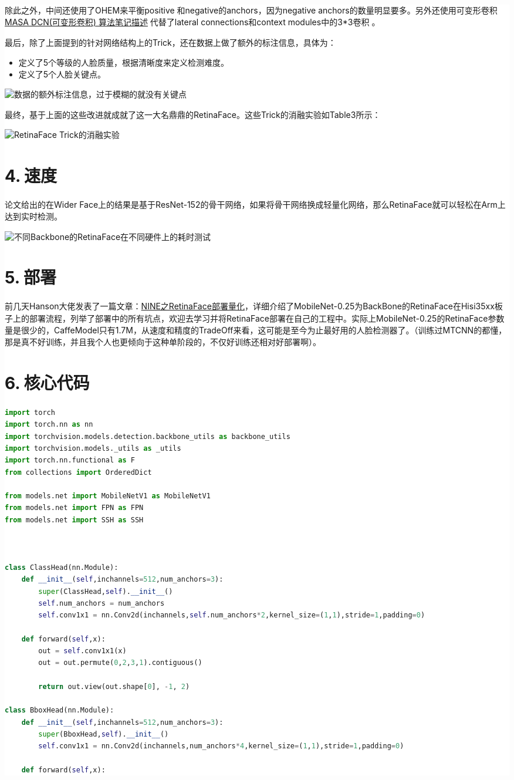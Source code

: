 除此之外，中间还使用了OHEM来平衡positive 和negative的anchors，因为negative anchors的数量明显要多。另外还使用可变形卷积[MASA DCN(可变形卷积) 算法笔记描述](https://mp.weixin.qq.com/s/cFxzGJ23SZht8NqjqMMocw) 代替了lateral connections和context modules中的3*3卷积 。

最后，除了上面提到的针对网络结构上的Trick，还在数据上做了额外的标注信息，具体为：
- 定义了5个等级的人脸质量，根据清晰度来定义检测难度。
- 定义了5个人脸关键点。

![数据的额外标注信息，过于模糊的就没有关键点](https://img-blog.csdnimg.cn/20200603200658764.png?x-oss-process=image/watermark,type_ZmFuZ3poZW5naGVpdGk,shadow_10,text_aHR0cHM6Ly9ibG9nLmNzZG4ubmV0L2p1c3Rfc29ydA==,size_16,color_FFFFFF,t_70)

最终，基于上面的这些改进就成就了这一大名鼎鼎的RetinaFace。这些Trick的消融实验如Table3所示：

![RetinaFace Trick的消融实验](https://img-blog.csdnimg.cn/20200603201019779.png?x-oss-process=image/watermark,type_ZmFuZ3poZW5naGVpdGk,shadow_10,text_aHR0cHM6Ly9ibG9nLmNzZG4ubmV0L2p1c3Rfc29ydA==,size_16,color_FFFFFF,t_70)

# 4. 速度
论文给出的在Wider Face上的结果是基于ResNet-152的骨干网络，如果将骨干网络换成轻量化网络，那么RetinaFace就可以轻松在Arm上达到实时检测。


![不同Backbone的RetinaFace在不同硬件上的耗时测试](https://img-blog.csdnimg.cn/20200603201051557.png?x-oss-process=image/watermark,type_ZmFuZ3poZW5naGVpdGk,shadow_10,text_aHR0cHM6Ly9ibG9nLmNzZG4ubmV0L2p1c3Rfc29ydA==,size_16,color_FFFFFF,t_70)

# 5. 部署

前几天Hanson大佬发表了一篇文章：[NINE之RetinaFace部署量化](https://mp.weixin.qq.com/s/S04LM7Cy6KzTUAeof9fppg)，详细介绍了MobileNet-0.25为BackBone的RetinaFace在Hisi35xx板子上的部署流程，列举了部署中的所有坑点，欢迎去学习并将RetinaFace部署在自己的工程中。实际上MobileNet-0.25的RetinaFace参数量是很少的，CaffeModel只有1.7M，从速度和精度的TradeOff来看，这可能是至今为止最好用的人脸检测器了。（训练过MTCNN的都懂，那是真不好训练，并且我个人也更倾向于这种单阶段的，不仅好训练还相对好部署啊）。

# 6. 核心代码

```python
import torch
import torch.nn as nn
import torchvision.models.detection.backbone_utils as backbone_utils
import torchvision.models._utils as _utils
import torch.nn.functional as F
from collections import OrderedDict

from models.net import MobileNetV1 as MobileNetV1
from models.net import FPN as FPN
from models.net import SSH as SSH



class ClassHead(nn.Module):
    def __init__(self,inchannels=512,num_anchors=3):
        super(ClassHead,self).__init__()
        self.num_anchors = num_anchors
        self.conv1x1 = nn.Conv2d(inchannels,self.num_anchors*2,kernel_size=(1,1),stride=1,padding=0)

    def forward(self,x):
        out = self.conv1x1(x)
        out = out.permute(0,2,3,1).contiguous()
        
        return out.view(out.shape[0], -1, 2)

class BboxHead(nn.Module):
    def __init__(self,inchannels=512,num_anchors=3):
        super(BboxHead,self).__init__()
        self.conv1x1 = nn.Conv2d(inchannels,num_anchors*4,kernel_size=(1,1),stride=1,padding=0)

    def forward(self,x):
```